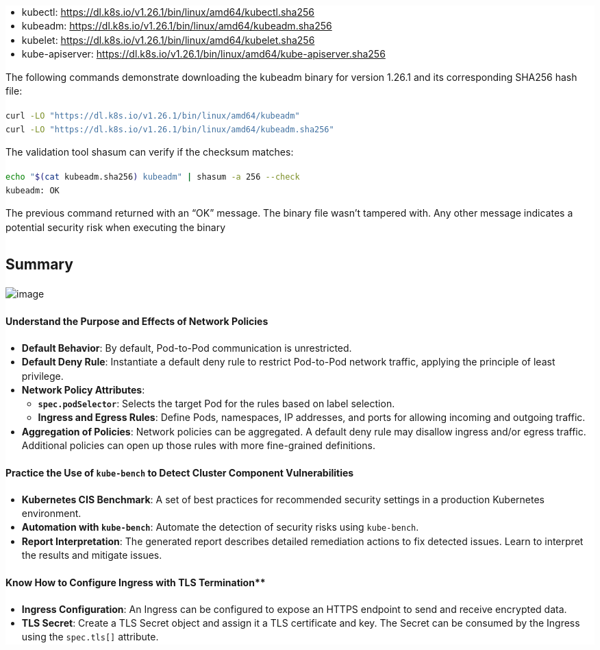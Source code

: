 - kubectl: https://dl.k8s.io/v1.26.1/bin/linux/amd64/kubectl.sha256 
- kubeadm: https://dl.k8s.io/v1.26.1/bin/linux/amd64/kubeadm.sha256 
- kubelet: https://dl.k8s.io/v1.26.1/bin/linux/amd64/kubelet.sha256 
- kube-apiserver: https://dl.k8s.io/v1.26.1/bin/linux/amd64/kube-apiserver.sha256

The following commands demonstrate downloading the kubeadm binary for version 1.26.1 and its corresponding SHA256 hash file:

```sh
curl -LO "https://dl.k8s.io/v1.26.1/bin/linux/amd64/kubeadm" 
curl -LO "https://dl.k8s.io/v1.26.1/bin/linux/amd64/kubeadm.sha256" 
```

The validation tool shasum can verify if the checksum matches: 

```sh
echo "$(cat kubeadm.sha256) kubeadm" | shasum -a 256 --check 
kubeadm: OK 
```

The previous command returned with an “OK” message. The binary file wasn’t tampered with. Any other message indicates a potential security risk when executing the binary


## Summary

![image](https://flowhero.github.io/assets/images/shemas/2024_08_18_130827.png)

#### Understand the Purpose and Effects of Network Policies

- **Default Behavior**: By default, Pod-to-Pod communication is unrestricted.
- **Default Deny Rule**: Instantiate a default deny rule to restrict Pod-to-Pod network traffic, applying the principle of least privilege.
- **Network Policy Attributes**:
    - **`spec.podSelector`**: Selects the target Pod for the rules based on label selection.
    - **Ingress and Egress Rules**: Define Pods, namespaces, IP addresses, and ports for allowing incoming and outgoing traffic.
- **Aggregation of Policies**: Network policies can be aggregated. A default deny rule may disallow ingress and/or egress traffic. Additional policies can open up those rules with more fine-grained definitions.

#### Practice the Use of `kube-bench` to Detect Cluster Component Vulnerabilities

- **Kubernetes CIS Benchmark**: A set of best practices for recommended security settings in a production Kubernetes environment.
- **Automation with `kube-bench`**: Automate the detection of security risks using `kube-bench`.
- **Report Interpretation**: The generated report describes detailed remediation actions to fix detected issues. Learn to interpret the results and mitigate issues.

#### Know How to Configure Ingress with TLS Termination**

- **Ingress Configuration**: An Ingress can be configured to expose an HTTPS endpoint to send and receive encrypted data.
- **TLS Secret**: Create a TLS Secret object and assign it a TLS certificate and key. The Secret can be consumed by the Ingress using the `spec.tls[]` attribute.
